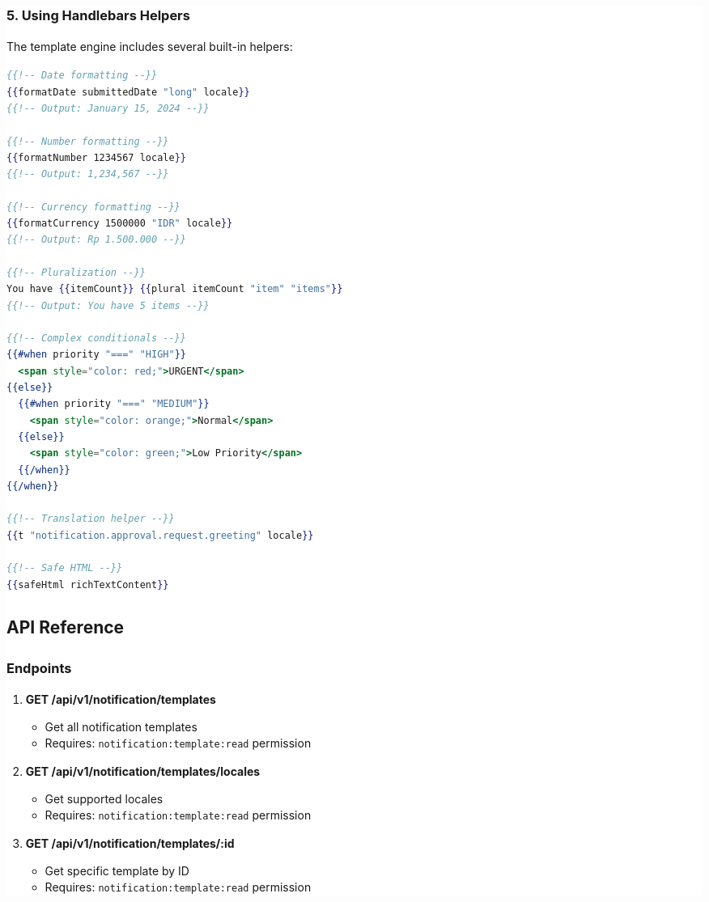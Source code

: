 ### 5. Using Handlebars Helpers

The template engine includes several built-in helpers:

```handlebars
{{!-- Date formatting --}}
{{formatDate submittedDate "long" locale}}
{{!-- Output: January 15, 2024 --}}

{{!-- Number formatting --}}
{{formatNumber 1234567 locale}}
{{!-- Output: 1,234,567 --}}

{{!-- Currency formatting --}}
{{formatCurrency 1500000 "IDR" locale}}
{{!-- Output: Rp 1.500.000 --}}

{{!-- Pluralization --}}
You have {{itemCount}} {{plural itemCount "item" "items"}}
{{!-- Output: You have 5 items --}}

{{!-- Complex conditionals --}}
{{#when priority "===" "HIGH"}}
  <span style="color: red;">URGENT</span>
{{else}}
  {{#when priority "===" "MEDIUM"}}
    <span style="color: orange;">Normal</span>
  {{else}}
    <span style="color: green;">Low Priority</span>
  {{/when}}
{{/when}}

{{!-- Translation helper --}}
{{t "notification.approval.request.greeting" locale}}

{{!-- Safe HTML --}}
{{safeHtml richTextContent}}
```

## API Reference

### Endpoints

1. **GET /api/v1/notification/templates**
   - Get all notification templates
   - Requires: `notification:template:read` permission

2. **GET /api/v1/notification/templates/locales**
   - Get supported locales
   - Requires: `notification:template:read` permission

3. **GET /api/v1/notification/templates/:id**
   - Get specific template by ID
   - Requires: `notification:template:read` permission
